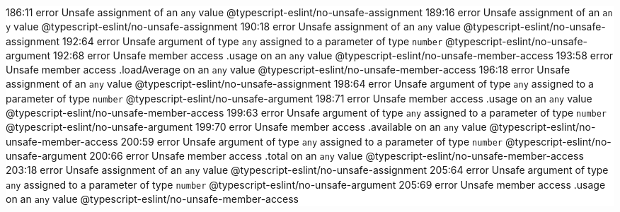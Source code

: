   186:11  error  Unsafe assignment of an `any` value                                                                                                                                                                                                                        @typescript-eslint/no-unsafe-assignment
  189:16  error  Unsafe assignment of an `any` value                                                                                                                                                                                                                        @typescript-eslint/no-unsafe-assignment
  190:18  error  Unsafe assignment of an `any` value                                                                                                                                                                                                                        @typescript-eslint/no-unsafe-assignment
  192:64  error  Unsafe argument of type `any` assigned to a parameter of type `number`                                                                                                                                                                                     @typescript-eslint/no-unsafe-argument
  192:68  error  Unsafe member access .usage on an `any` value                                                                                                                                                                                                              @typescript-eslint/no-unsafe-member-access
  193:58  error  Unsafe member access .loadAverage on an `any` value                                                                                                                                                                                                        @typescript-eslint/no-unsafe-member-access
  196:18  error  Unsafe assignment of an `any` value                                                                                                                                                                                                                        @typescript-eslint/no-unsafe-assignment
  198:64  error  Unsafe argument of type `any` assigned to a parameter of type `number`                                                                                                                                                                                     @typescript-eslint/no-unsafe-argument
  198:71  error  Unsafe member access .usage on an `any` value                                                                                                                                                                                                              @typescript-eslint/no-unsafe-member-access
  199:63  error  Unsafe argument of type `any` assigned to a parameter of type `number`                                                                                                                                                                                     @typescript-eslint/no-unsafe-argument
  199:70  error  Unsafe member access .available on an `any` value                                                                                                                                                                                                          @typescript-eslint/no-unsafe-member-access
  200:59  error  Unsafe argument of type `any` assigned to a parameter of type `number`                                                                                                                                                                                     @typescript-eslint/no-unsafe-argument
  200:66  error  Unsafe member access .total on an `any` value                                                                                                                                                                                                              @typescript-eslint/no-unsafe-member-access
  203:18  error  Unsafe assignment of an `any` value                                                                                                                                                                                                                        @typescript-eslint/no-unsafe-assignment
  205:64  error  Unsafe argument of type `any` assigned to a parameter of type `number`                                                                                                                                                                                     @typescript-eslint/no-unsafe-argument
  205:69  error  Unsafe member access .usage on an `any` value                                                                                                                                                                                                              @typescript-eslint/no-unsafe-member-access